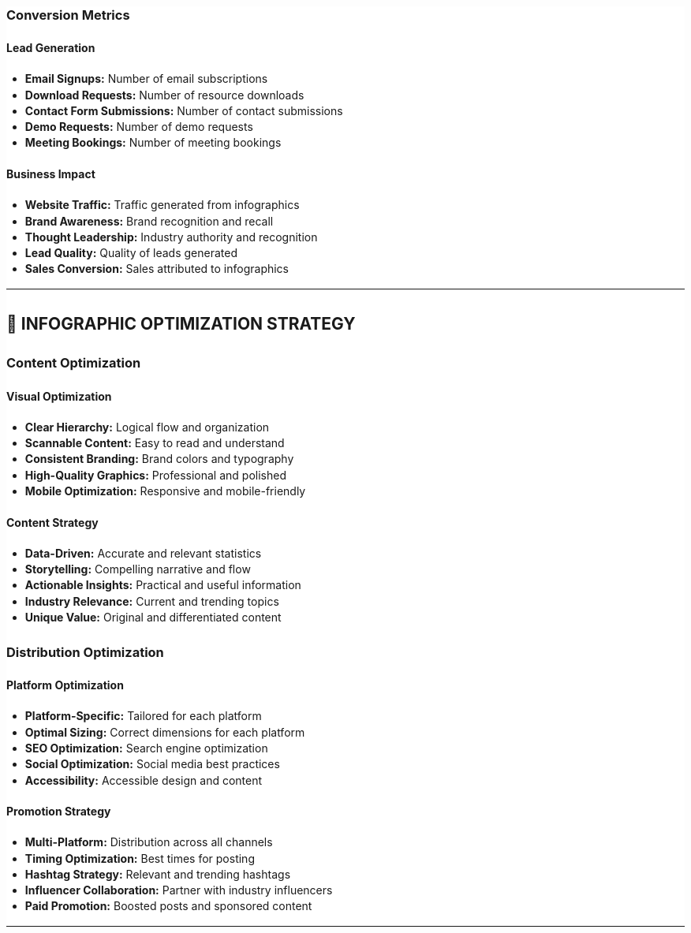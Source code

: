 ### **Conversion Metrics**

#### **Lead Generation**
- **Email Signups:** Number of email subscriptions
- **Download Requests:** Number of resource downloads
- **Contact Form Submissions:** Number of contact submissions
- **Demo Requests:** Number of demo requests
- **Meeting Bookings:** Number of meeting bookings

#### **Business Impact**
- **Website Traffic:** Traffic generated from infographics
- **Brand Awareness:** Brand recognition and recall
- **Thought Leadership:** Industry authority and recognition
- **Lead Quality:** Quality of leads generated
- **Sales Conversion:** Sales attributed to infographics

---

## 🎯 **INFOGRAPHIC OPTIMIZATION STRATEGY**

### **Content Optimization**

#### **Visual Optimization**
- **Clear Hierarchy:** Logical flow and organization
- **Scannable Content:** Easy to read and understand
- **Consistent Branding:** Brand colors and typography
- **High-Quality Graphics:** Professional and polished
- **Mobile Optimization:** Responsive and mobile-friendly

#### **Content Strategy**
- **Data-Driven:** Accurate and relevant statistics
- **Storytelling:** Compelling narrative and flow
- **Actionable Insights:** Practical and useful information
- **Industry Relevance:** Current and trending topics
- **Unique Value:** Original and differentiated content

### **Distribution Optimization**

#### **Platform Optimization**
- **Platform-Specific:** Tailored for each platform
- **Optimal Sizing:** Correct dimensions for each platform
- **SEO Optimization:** Search engine optimization
- **Social Optimization:** Social media best practices
- **Accessibility:** Accessible design and content

#### **Promotion Strategy**
- **Multi-Platform:** Distribution across all channels
- **Timing Optimization:** Best times for posting
- **Hashtag Strategy:** Relevant and trending hashtags
- **Influencer Collaboration:** Partner with industry influencers
- **Paid Promotion:** Boosted posts and sponsored content

---